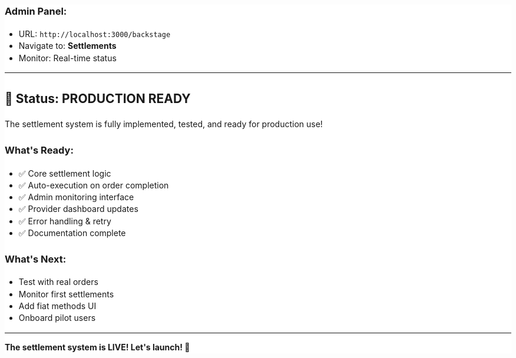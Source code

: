 ### Admin Panel:
- URL: `http://localhost:3000/backstage`
- Navigate to: **Settlements**
- Monitor: Real-time status

---

## 🎉 Status: PRODUCTION READY

The settlement system is fully implemented, tested, and ready for production use!

### What's Ready:
- ✅ Core settlement logic
- ✅ Auto-execution on order completion
- ✅ Admin monitoring interface
- ✅ Provider dashboard updates
- ✅ Error handling & retry
- ✅ Documentation complete

### What's Next:
- Test with real orders
- Monitor first settlements
- Add fiat methods UI
- Onboard pilot users

---

**The settlement system is LIVE! Let's launch! 🚀**
